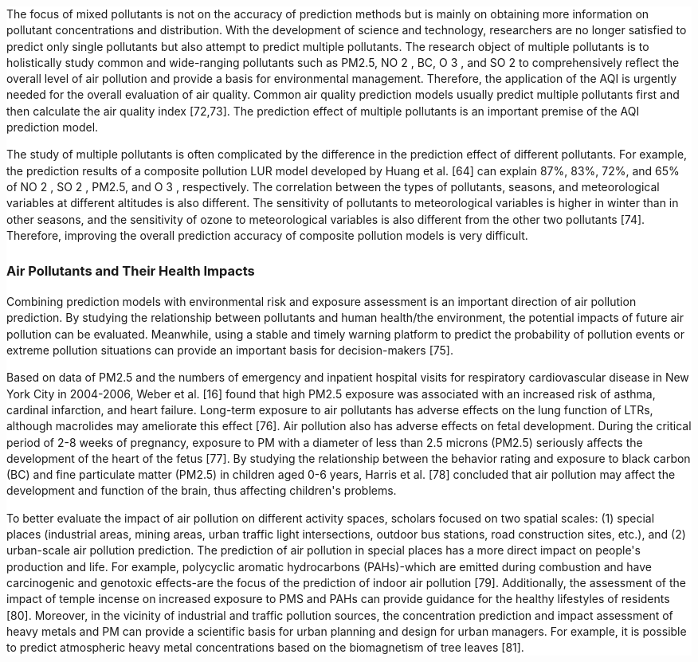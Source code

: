 The focus of mixed pollutants is not on the accuracy of prediction methods but is mainly on obtaining more information on pollutant concentrations and distribution. With the development of science and technology, researchers are no longer satisfied to predict only single pollutants but also attempt to predict multiple pollutants. The research object of multiple pollutants is to holistically study common and wide-ranging pollutants such as PM2.5, NO 2 , BC, O 3 , and SO 2 to comprehensively reflect the overall level of air pollution and provide a basis for environmental management. Therefore, the application of the AQI is urgently needed for the overall evaluation of air quality. Common air quality prediction models usually predict multiple pollutants first and then calculate the air quality index [72,73]. The prediction effect of multiple pollutants is an important premise of the AQI prediction model.

The study of multiple pollutants is often complicated by the difference in the prediction effect of different pollutants. For example, the prediction results of a composite pollution LUR model developed by Huang et al. [64] can explain 87%, 83%, 72%, and 65% of NO 2 , SO 2 , PM2.5, and O 3 , respectively. The correlation between the types of pollutants, seasons, and meteorological variables at different altitudes is also different. The sensitivity of pollutants to meteorological variables is higher in winter than in other seasons, and the sensitivity of ozone to meteorological variables is also different from the other two pollutants [74]. Therefore, improving the overall prediction accuracy of composite pollution models is very difficult.


### Air Pollutants and Their Health Impacts

Combining prediction models with environmental risk and exposure assessment is an important direction of air pollution prediction. By studying the relationship between pollutants and human health/the environment, the potential impacts of future air pollution can be evaluated. Meanwhile, using a stable and timely warning platform to predict the probability of pollution events or extreme pollution situations can provide an important basis for decision-makers [75].

Based on data of PM2.5 and the numbers of emergency and inpatient hospital visits for respiratory cardiovascular disease in New York City in 2004-2006, Weber et al. [16] found that high PM2.5 exposure was associated with an increased risk of asthma, cardinal infarction, and heart failure. Long-term exposure to air pollutants has adverse effects on the lung function of LTRs, although macrolides may ameliorate this effect [76]. Air pollution also has adverse effects on fetal development. During the critical period of 2-8 weeks of pregnancy, exposure to PM with a diameter of less than 2.5 microns (PM2.5) seriously affects the development of the heart of the fetus [77]. By studying the relationship between the behavior rating and exposure to black carbon (BC) and fine particulate matter (PM2.5) in children aged 0-6 years, Harris et al. [78] concluded that air pollution may affect the development and function of the brain, thus affecting children's problems.

To better evaluate the impact of air pollution on different activity spaces, scholars focused on two spatial scales: (1) special places (industrial areas, mining areas, urban traffic light intersections, outdoor bus stations, road construction sites, etc.), and (2) urban-scale air pollution prediction. The prediction of air pollution in special places has a more direct impact on people's production and life. For example, polycyclic aromatic hydrocarbons (PAHs)-which are emitted during combustion and have carcinogenic and genotoxic effects-are the focus of the prediction of indoor air pollution [79]. Additionally, the assessment of the impact of temple incense on increased exposure to PMS and PAHs can provide guidance for the healthy lifestyles of residents [80]. Moreover, in the vicinity of industrial and traffic pollution sources, the concentration prediction and impact assessment of heavy metals and PM can provide a scientific basis for urban planning and design for urban managers. For example, it is possible to predict atmospheric heavy metal concentrations based on the biomagnetism of tree leaves [81].
